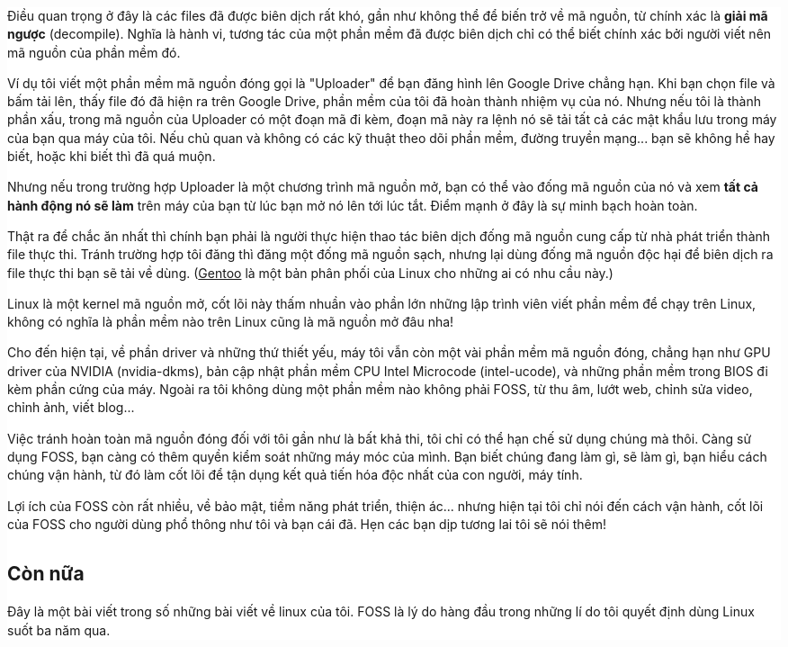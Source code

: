 Điều quan trọng ở đây là các files đã được biên dịch rất khó, gần như không thể để biến trở về mã nguồn, từ chính xác là **giải mã ngược** (decompile). Nghĩa là hành vi, tương tác của một phần mềm đã được biên dịch chỉ có thể biết chính xác bởi người viết nên mã nguồn của phần mềm đó.

Ví dụ tôi viết một phần mềm mã nguồn đóng gọi là "Uploader" để bạn đăng hình lên Google Drive chẳng hạn. Khi bạn chọn file và bấm tải lên, thấy file đó đã hiện ra trên Google Drive, phần mềm của tôi đã hoàn thành nhiệm vụ của nó. Nhưng nếu tôi là thành phần xấu, trong mã nguồn của  Uploader có một đoạn mã đi kèm, đoạn mã này ra lệnh nó sẽ tải tất cả các mật khẩu lưu trong máy của bạn qua máy của tôi. Nếu chủ quan và không có các kỹ thuật theo dõi phần mềm, đường truyền mạng... bạn sẽ không hề hay biết, hoặc khi biết thì đã quá muộn.

Nhưng nếu trong trường hợp Uploader là một chương trình mã nguồn mở, bạn có thể vào đống mã nguồn của nó và xem **tất cả hành động nó sẽ làm** trên máy của bạn từ lúc bạn mở nó lên tới lúc tắt. Điểm mạnh ở đây là sự minh bạch hoàn toàn.

Thật ra để chắc ăn nhất thì chính bạn phải là người thực hiện thao tác biên dịch đống mã nguồn cung cấp từ nhà phát triển thành file thực thi. Tránh trường hợp tôi đăng thì đăng một đống mã nguồn sạch, nhưng lại dùng đống mã nguồn độc hại để biên dịch ra file thực thi bạn sẽ tải về dùng. ([Gentoo](https://www.gentoo.org/) là một bản phân phối của Linux cho những ai có nhu cầu này.)

Linux là một kernel mã nguồn mở, cốt lõi này thấm nhuần vào phần lớn những lập trình viên viết phần mềm để chạy trên Linux, không có nghĩa là phần mềm nào trên Linux cũng là mã nguồn mở đâu nha!

Cho đến hiện tại, về phần driver và những thứ thiết yếu, máy tôi vẫn còn một vài phần mềm mã nguồn đóng, chẳng hạn như GPU driver của NVIDIA (nvidia-dkms), bản cập nhật phần mềm CPU Intel Microcode (intel-ucode), và những phần mềm trong BIOS đi kèm phần cứng của máy. Ngoài ra tôi không dùng một phần mềm nào không phải FOSS, từ thu âm, lướt web, chỉnh sửa video, chỉnh ảnh, viết blog...

Việc tránh hoàn toàn mã nguồn đóng đối với tôi gần như là bất khả thi, tôi chỉ có thể hạn chế sử dụng chúng mà thôi. Càng sử dụng FOSS, bạn càng có thêm quyền kiểm soát những máy móc của mình. Bạn biết chúng đang làm gì, sẽ làm gì, bạn hiểu cách chúng vận hành, từ đó làm cốt lõi để tận dụng kết quả tiến hóa độc nhất của con người, máy tính.

Lợi ích của FOSS còn rất nhiều, về bảo mật, tiềm năng phát triển, thiện ác... nhưng hiện tại tôi chỉ nói đến cách vận hành, cốt lõi của FOSS cho người dùng phổ thông như tôi và bạn cái đã. Hẹn các bạn dịp tương lai tôi sẽ nói thêm!

## Còn nữa

Đây là một bài viết trong số những bài viết về linux của tôi. FOSS là lý do hàng đầu trong những lí do tôi quyết định dùng Linux suốt ba năm qua.
